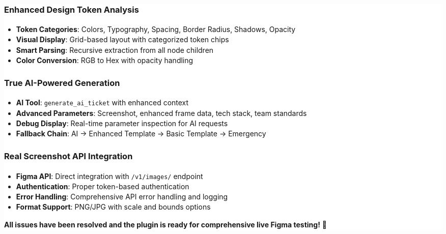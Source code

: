 ### Enhanced Design Token Analysis
- **Token Categories**: Colors, Typography, Spacing, Border Radius, Shadows, Opacity
- **Visual Display**: Grid-based layout with categorized token chips
- **Smart Parsing**: Recursive extraction from all node children
- **Color Conversion**: RGB to Hex with opacity handling

### True AI-Powered Generation  
- **AI Tool**: `generate_ai_ticket` with enhanced context
- **Advanced Parameters**: Screenshot, enhanced frame data, tech stack, team standards
- **Debug Display**: Real-time parameter inspection for AI requests
- **Fallback Chain**: AI → Enhanced Template → Basic Template → Emergency

### Real Screenshot API Integration
- **Figma API**: Direct integration with `/v1/images/` endpoint
- **Authentication**: Proper token-based authentication
- **Error Handling**: Comprehensive API error handling and logging
- **Format Support**: PNG/JPG with scale and bounds options

**All issues have been resolved and the plugin is ready for comprehensive live Figma testing!** 🎉